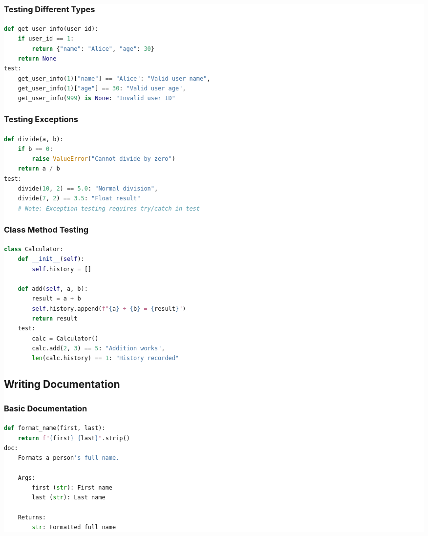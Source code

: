 ### Testing Different Types

```python
def get_user_info(user_id):
    if user_id == 1:
        return {"name": "Alice", "age": 30}
    return None
test:
    get_user_info(1)["name"] == "Alice": "Valid user name",
    get_user_info(1)["age"] == 30: "Valid user age",
    get_user_info(999) is None: "Invalid user ID"
```

### Testing Exceptions

```python
def divide(a, b):
    if b == 0:
        raise ValueError("Cannot divide by zero")
    return a / b
test:
    divide(10, 2) == 5.0: "Normal division",
    divide(7, 2) == 3.5: "Float result"
    # Note: Exception testing requires try/catch in test
```

### Class Method Testing

```python
class Calculator:
    def __init__(self):
        self.history = []
    
    def add(self, a, b):
        result = a + b
        self.history.append(f"{a} + {b} = {result}")
        return result
    test:
        calc = Calculator()
        calc.add(2, 3) == 5: "Addition works",
        len(calc.history) == 1: "History recorded"
```

## Writing Documentation

### Basic Documentation

```python
def format_name(first, last):
    return f"{first} {last}".strip()
doc:
    Formats a person's full name.
    
    Args:
        first (str): First name
        last (str): Last name
    
    Returns:
        str: Formatted full name
```
